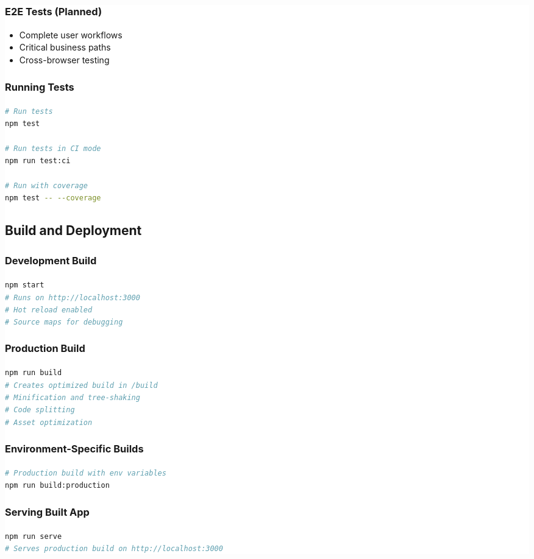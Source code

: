 ### E2E Tests (Planned)
- Complete user workflows
- Critical business paths
- Cross-browser testing

### Running Tests

```bash
# Run tests
npm test

# Run tests in CI mode
npm run test:ci

# Run with coverage
npm test -- --coverage
```

## Build and Deployment

### Development Build

```bash
npm start
# Runs on http://localhost:3000
# Hot reload enabled
# Source maps for debugging
```

### Production Build

```bash
npm run build
# Creates optimized build in /build
# Minification and tree-shaking
# Code splitting
# Asset optimization
```

### Environment-Specific Builds

```bash
# Production build with env variables
npm run build:production
```

### Serving Built App

```bash
npm run serve
# Serves production build on http://localhost:3000
```
